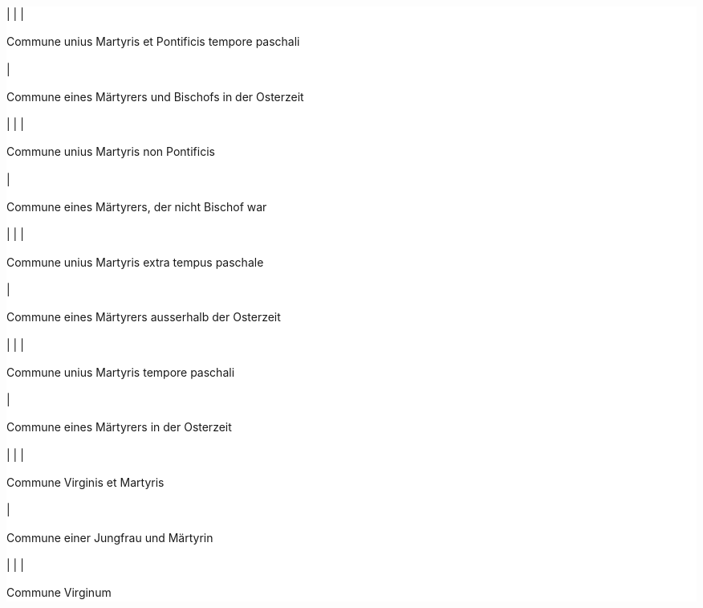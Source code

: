  | |
| 

Commune unius Martyris et Pontificis tempore paschali

 | 

Commune eines Märtyrers und Bischofs in der Osterzeit

 | |
| 

Commune unius Martyris non Pontificis

 | 

Commune eines Märtyrers, der nicht Bischof war

 | |
| 

Commune unius Martyris extra tempus paschale

 | 

Commune eines Märtyrers ausserhalb der Osterzeit

 | |
| 

Commune unius Martyris tempore paschali

 | 

Commune eines Märtyrers in der Osterzeit

 | |
| 

Commune Virginis et Martyris

 | 

Commune einer Jungfrau und Märtyrin

 | |
| 

Commune Virginum
